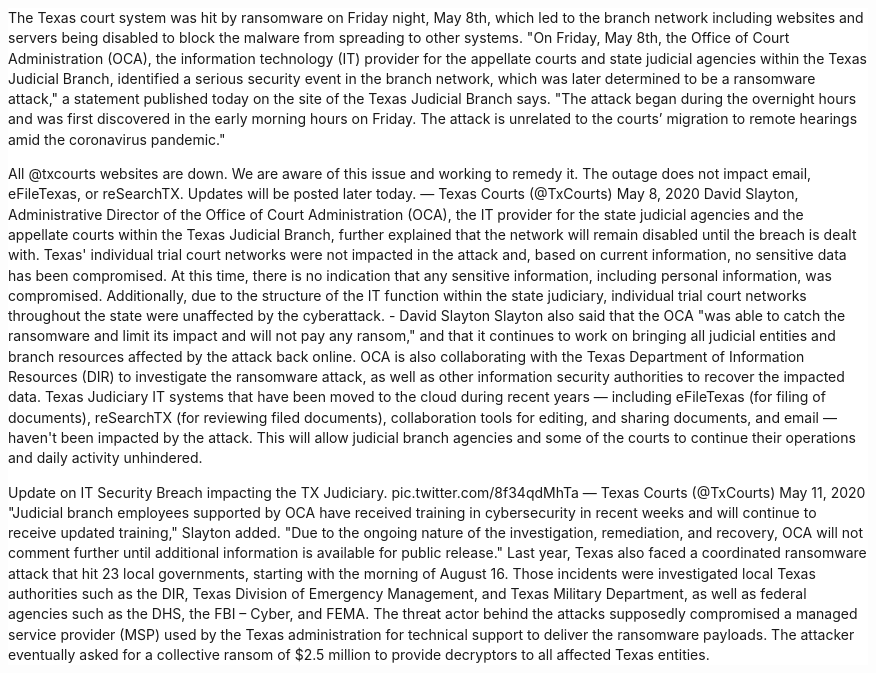 


The Texas court system was hit by ransomware on Friday night, May 8th, which led to the branch network including websites and servers being disabled to block the malware from spreading to other systems.
"On Friday, May 8th, the Office of Court Administration (OCA), the information technology (IT) provider for the appellate courts and state judicial agencies within the Texas Judicial Branch, identified a serious security event in the branch network, which was later determined to be a ransomware attack," a statement published today on the site of the Texas Judicial Branch says.
"The attack began during the overnight hours and was first discovered in the early morning hours on Friday. The attack is unrelated to the courts’ migration to remote hearings amid the coronavirus pandemic."

All @txcourts websites are down. We are aware of this issue and working to remedy it. The outage does not impact email, eFileTexas, or reSearchTX. Updates will be posted later today.
— Texas Courts (@TxCourts) May 8, 2020
David Slayton, Administrative Director of the Office of Court Administration (OCA), the IT provider for the state judicial agencies and the appellate courts within the Texas Judicial Branch, further explained that the network will remain disabled until the breach is dealt with.
Texas' individual trial court networks were not impacted in the attack and, based on current information, no sensitive data has been compromised.
At this time, there is no indication that any sensitive information, including personal information, was compromised. Additionally, due to the structure of the IT function within the state judiciary, individual trial court networks throughout the state were unaffected by the cyberattack. - David Slayton
Slayton also said that the OCA "was able to catch the ransomware and limit its impact and will not pay any ransom," and that it continues to work on bringing all judicial entities and branch resources affected by the attack back online.
OCA is also collaborating with the Texas Department of Information Resources (DIR) to investigate the ransomware attack, as well as other information security authorities to recover the impacted data.
Texas Judiciary IT systems that have been moved to the cloud during recent years — including eFileTexas (for filing of documents), reSearchTX (for reviewing filed documents), collaboration tools for editing, and sharing documents, and email — haven't been impacted by the attack.
This will allow judicial branch agencies and some of the courts to continue their operations and daily activity unhindered.

Update on IT Security Breach impacting the TX Judiciary. pic.twitter.com/8f34qdMhTa
— Texas Courts (@TxCourts) May 11, 2020
"Judicial branch employees supported by OCA have received training in cybersecurity in recent weeks and will continue to receive updated training," Slayton added.
"Due to the ongoing nature of the investigation, remediation, and recovery, OCA will not comment further until additional information is available for public release."
Last year, Texas also faced a coordinated ransomware attack that hit 23 local governments, starting with the morning of August 16.
Those incidents were investigated local Texas authorities such as the DIR, Texas Division of Emergency Management, and Texas Military Department, as well as federal agencies such as the DHS, the FBI – Cyber, and FEMA.
The threat actor behind the attacks supposedly compromised a managed service provider (MSP) used by the Texas administration for technical support to deliver the ransomware payloads.
The attacker eventually asked for a collective ransom of $2.5 million to provide decryptors to all affected Texas entities.
